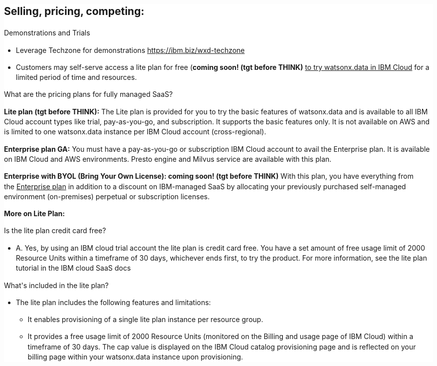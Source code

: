 ## 

## Selling, pricing, competing:

Demonstrations and Trials

-   Leverage Techzone for demonstrations <https://ibm.biz/wxd-techzone>

-   Customers may self-serve access a lite plan for free (**coming soon!
    (tgt before THINK)** [to try watsonx.data in IBM
    Cloud](http://cloud.ibm.com/watsonxdata) for a limited period of
    time and resources.

What are the pricing plans for fully managed SaaS?

**Lite plan (tgt before THINK):** The Lite plan is provided for you to
try the basic features of watsonx.data and is available to all IBM Cloud
account types like trial, pay-as-you-go, and subscription. It supports
the basic features only. It is not available on AWS and is limited to
one watsonx.data instance per IBM Cloud account (cross-regional).

**Enterprise plan GA:** You must have a pay-as-you-go or subscription
IBM Cloud account to avail the Enterprise plan. It is available on IBM
Cloud and AWS environments. Presto engine and Milvus service are
available with this plan.

**Enterprise with BYOL (Bring Your Own License): coming soon! (tgt
before THINK)** With this plan, you have everything from the [Enterprise
plan](https://test.cloud.ibm.com/docs-draft/watsonxdata?topic=watsonxdata-pricing-plans-1#enterprise-plan) in
addition to a discount on IBM-managed SaaS by allocating your previously
purchased self-managed environment (on-premises) perpetual or
subscription licenses.

**More on Lite Plan:**

Is the lite plan credit card free?

-   A. Yes, by using an IBM cloud trial account the lite plan is credit
    card free. You have a set amount of free usage limit of 2000
    Resource Units within a timeframe of 30 days, whichever ends first,
    to try the product. For more information, see the lite plan tutorial
    in the IBM cloud SaaS docs

What\'s included in the lite plan?

-   The lite plan includes the following features and limitations:

    -   It enables provisioning of a single lite plan instance per
        resource group.

    -   It provides a free usage limit of 2000 Resource Units (monitored
        on the Billing and usage page of IBM Cloud) within a timeframe
        of 30 days. The cap value is displayed on the IBM Cloud catalog
        provisioning page and is reflected on your billing page within
        your watsonx.data instance upon provisioning.
